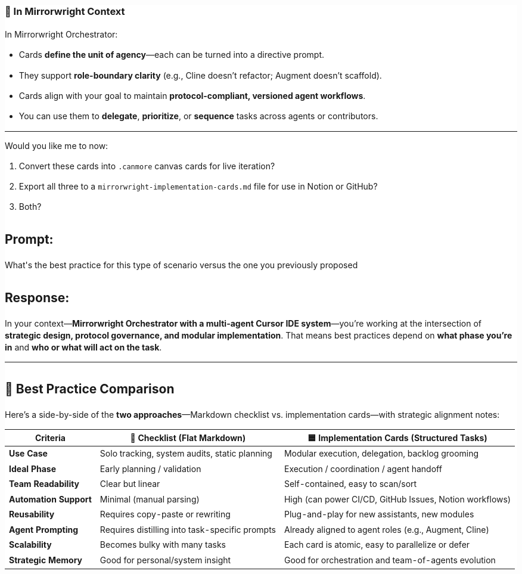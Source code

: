 ### 🧭 In Mirrorwright Context

In Mirrorwright Orchestrator:

*   Cards **define the unit of agency**—each can be turned into a directive prompt.
    
*   They support **role-boundary clarity** (e.g., Cline doesn’t refactor; Augment doesn’t scaffold).
    
*   Cards align with your goal to maintain **protocol-compliant, versioned agent workflows**.
    
*   You can use them to **delegate**, **prioritize**, or **sequence** tasks across agents or contributors.
    

* * *

Would you like me to now:

1.  Convert these cards into `.canmore` canvas cards for live iteration?
    
2.  Export all three to a `mirrorwright-implementation-cards.md` file for use in Notion or GitHub?
    
3.  Both?

## Prompt:
What's the best practice for this type of scenario versus the one you previously proposed

## Response:
In your context—**Mirrorwright Orchestrator with a multi-agent Cursor IDE system**—you’re working at the intersection of **strategic design, protocol governance, and modular implementation**. That means best practices depend on **what phase you’re in** and **who or what will act on the task**.

* * *

🧩 Best Practice Comparison
---------------------------

Here’s a side-by-side of the **two approaches**—Markdown checklist vs. implementation cards—with strategic alignment notes:

| Criteria | 📝 **Checklist (Flat Markdown)** | 🟦 **Implementation Cards (Structured Tasks)** |
| --- | --- | --- |
| **Use Case** | Solo tracking, system audits, static planning | Modular execution, delegation, backlog grooming |
| **Ideal Phase** | Early planning / validation | Execution / coordination / agent handoff |
| **Team Readability** | Clear but linear | Self-contained, easy to scan/sort |
| **Automation Support** | Minimal (manual parsing) | High (can power CI/CD, GitHub Issues, Notion workflows) |
| **Reusability** | Requires copy-paste or rewriting | Plug-and-play for new assistants, new modules |
| **Agent Prompting** | Requires distilling into task-specific prompts | Already aligned to agent roles (e.g., Augment, Cline) |
| **Scalability** | Becomes bulky with many tasks | Each card is atomic, easy to parallelize or defer |
| **Strategic Memory** | Good for personal/system insight | Good for orchestration and team-of-agents evolution |
